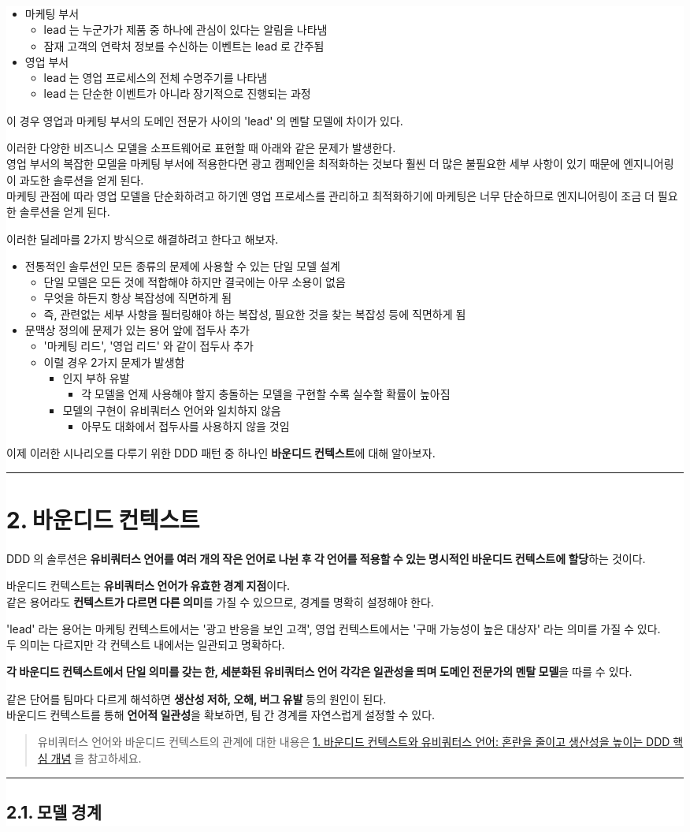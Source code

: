 - 마케팅 부서
  - lead 는 누군가가 제품 중 하나에 관심이 있다는 알림을 나타냄
  - 잠재 고객의 연락처 정보를 수신하는 이벤트는 lead 로 간주됨
- 영업 부서
  - lead 는 영업 프로세스의 전체 수명주기를 나타냄
  - lead 는 단순한 이벤트가 아니라 장기적으로 진행되는 과정

이 경우 영업과 마케팅 부서의 도메인 전문가 사이의 'lead' 의 멘탈 모델에 차이가 있다.

이러한 다양한 비즈니스 모델을 소프트웨어로 표현할 때 아래와 같은 문제가 발생한다.  
영업 부서의 복잡한 모델을 마케팅 부서에 적용한다면 광고 캠페인을 최적화하는 것보다 훨씬 더 많은 불필요한 세부 사항이 있기 때문에 엔지니어링이 과도한 솔루션을 얻게 된다.  
마케팅 관점에 따라 영업 모델을 단순화하려고 하기엔 영업 프로세스를 관리하고 최적화하기에 마케팅은 너무 단순하므로 엔지니어링이 조금 더 필요한 솔루션을 얻게 된다.

이러한 딜레마를 2가지 방식으로 해결하려고 한다고 해보자.

- 전통적인 솔루션인 모든 종류의 문제에 사용할 수 있는 단일 모델 설계
  - 단일 모델은 모든 것에 적합해야 하지만 결국에는 아무 소용이 없음
  - 무엇을 하든지 항상 복잡성에 직면하게 됨
  - 즉, 관련없는 세부 사항을 필터링해야 하는 복잡성, 필요한 것을 찾는 복잡성 등에 직면하게 됨
- 문맥상 정의에 문제가 있는 용어 앞에 접두사 추가
  - '마케팅 리드', '영업 리드' 와 같이 접두사 추가
  - 이럴 경우 2가지 문제가 발생함
    - 인지 부하 유발
      - 각 모델을 언제 사용해야 할지 충돌하는 모델을 구현할 수록 실수할 확률이 높아짐
    - 모델의 구현이 유비쿼터스 언어와 일치하지 않음
      - 아무도 대화에서 접두사를 사용하지 않을 것임

이제 이러한 시나리오를 다루기 위한 DDD 패턴 중 하나인 **바운디드 컨텍스트**에 대해 알아보자.

---

# 2. 바운디드 컨텍스트

DDD 의 솔루션은 **유비쿼터스 언어를 여러 개의 작은 언어로 나뉜 후 각 언어를 적용할 수 있는 명시적인 바운디드 컨텍스트에 할당**하는 것이다.

바운디드 컨텍스트는 **유비쿼터스 언어가 유효한 경계 지점**이다.  
같은 용어라도 **컨텍스트가 다르면 다른 의미**를 가질 수 있으므로, 경계를 명확히 설정해야 한다.

'lead' 라는 용어는 마케팅 컨텍스트에서는 '광고 반응을 보인 고객', 영업 컨텍스트에서는 '구매 가능성이 높은 대상자' 라는 의미를 가질 수 있다.  
두 의미는 다르지만 각 컨텍스트 내에서는 일관되고 명확하다.

**각 바운디드 컨텍스트에서 단일 의미를 갖는 한, 세분화된 유비쿼터스 언어 각각은 일관성을 띄며 도메인 전문가의 멘탈 모델**을 따를 수 있다.

같은 단어를 팀마다 다르게 해석하면 **생산성 저하, 오해, 버그 유발** 등의 원인이 된다.  
바운디드 컨텍스트를 통해 **언어적 일관성**을 확보하면, 팀 간 경계를 자연스럽게 설정할 수 있다.

> 유비쿼터스 언어와 바운디드 컨텍스트의 관계에 대한 내용은 [1. 바운디드 컨텍스트와 유비쿼터스 언어: 혼란을 줄이고 생산성을 높이는 DDD 핵심 개념](https://assu10.github.io/dev/2024/12/08/architecture-context-and-ubiquitous/#1-%EB%B0%94%EC%9A%B4%EB%94%94%EB%93%9C-%EC%BB%A8%ED%85%8D%EC%8A%A4%ED%8A%B8%EC%99%80-%EC%9C%A0%EB%B9%84%EC%BF%BC%ED%84%B0%EC%8A%A4-%EC%96%B8%EC%96%B4-%ED%98%BC%EB%9E%80%EC%9D%84-%EC%A4%84%EC%9D%B4%EA%B3%A0-%EC%83%9D%EC%82%B0%EC%84%B1%EC%9D%84-%EB%86%92%EC%9D%B4%EB%8A%94-ddd-%ED%95%B5%EC%8B%AC-%EA%B0%9C%EB%85%90) 을 참고하세요.

---

## 2.1. 모델 경계
